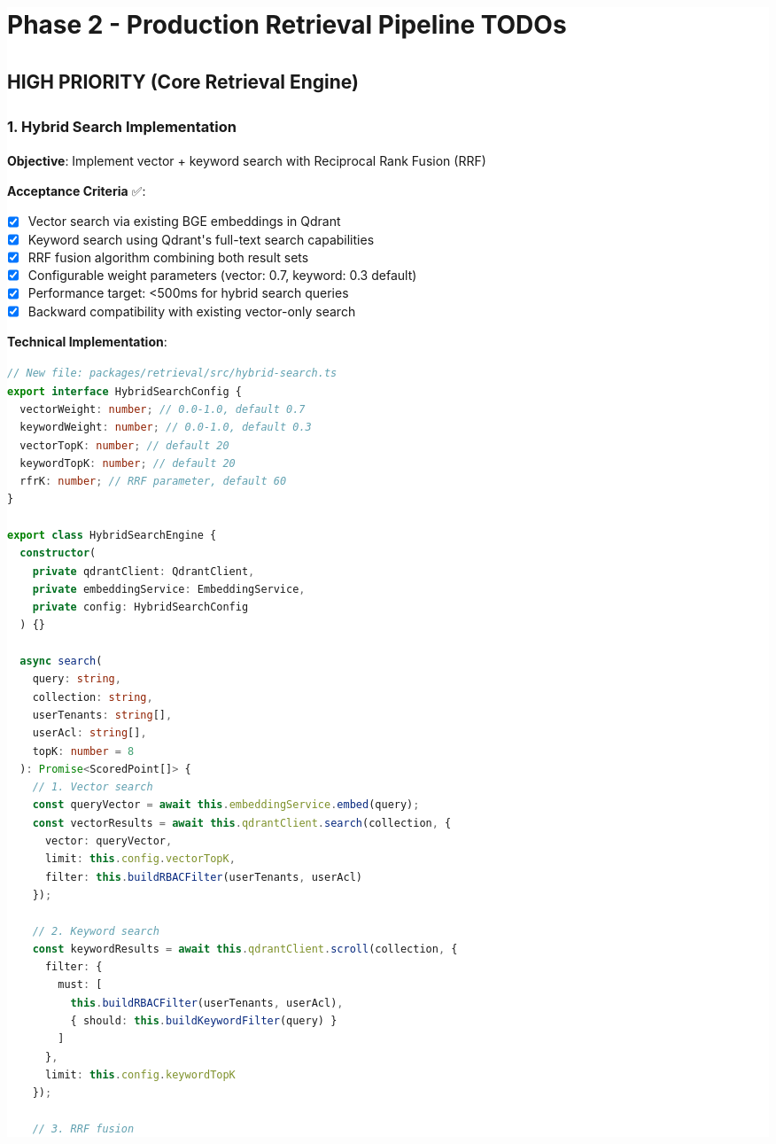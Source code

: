 
# Phase 2 - Production Retrieval Pipeline TODOs

## HIGH PRIORITY (Core Retrieval Engine)

### 1. Hybrid Search Implementation

**Objective**: Implement vector + keyword search with Reciprocal Rank Fusion (RRF)

**Acceptance Criteria** ✅:
- [x] Vector search via existing BGE embeddings in Qdrant
- [x] Keyword search using Qdrant's full-text search capabilities
- [x] RRF fusion algorithm combining both result sets
- [x] Configurable weight parameters (vector: 0.7, keyword: 0.3 default)
- [x] Performance target: <500ms for hybrid search queries
- [x] Backward compatibility with existing vector-only search

**Technical Implementation**:

```typescript
// New file: packages/retrieval/src/hybrid-search.ts
export interface HybridSearchConfig {
  vectorWeight: number; // 0.0-1.0, default 0.7
  keywordWeight: number; // 0.0-1.0, default 0.3
  vectorTopK: number; // default 20
  keywordTopK: number; // default 20
  rfrK: number; // RRF parameter, default 60
}

export class HybridSearchEngine {
  constructor(
    private qdrantClient: QdrantClient,
    private embeddingService: EmbeddingService,
    private config: HybridSearchConfig
  ) {}

  async search(
    query: string,
    collection: string,
    userTenants: string[],
    userAcl: string[],
    topK: number = 8
  ): Promise<ScoredPoint[]> {
    // 1. Vector search
    const queryVector = await this.embeddingService.embed(query);
    const vectorResults = await this.qdrantClient.search(collection, {
      vector: queryVector,
      limit: this.config.vectorTopK,
      filter: this.buildRBACFilter(userTenants, userAcl)
    });

    // 2. Keyword search
    const keywordResults = await this.qdrantClient.scroll(collection, {
      filter: {
        must: [
          this.buildRBACFilter(userTenants, userAcl),
          { should: this.buildKeywordFilter(query) }
        ]
      },
      limit: this.config.keywordTopK
    });

    // 3. RRF fusion
```